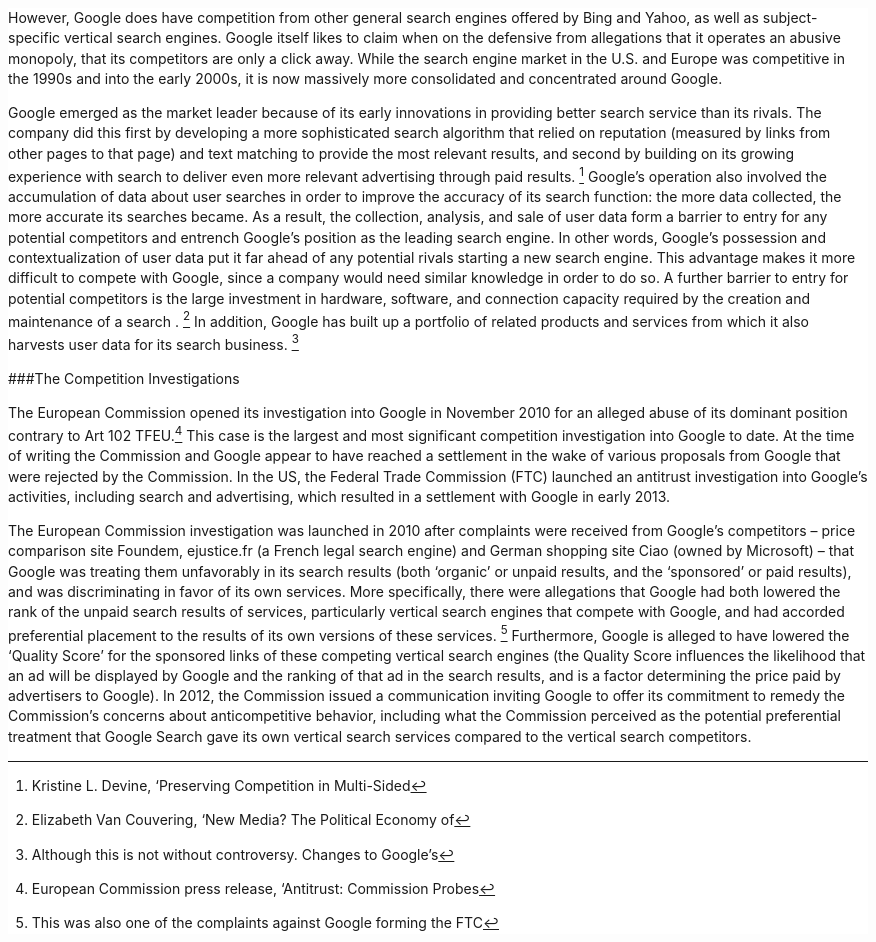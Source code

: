 However, Google does have competition from other general search engines
offered by Bing and Yahoo, as well as subject-specific vertical search
engines. Google itself likes to claim when on the defensive from
allegations that it operates an abusive monopoly, that its competitors
are only a click away. While the search engine market in the U.S. and
Europe was competitive in the 1990s and into the early 2000s, it is now
massively more consolidated and concentrated around Google.

Google emerged as the market leader because of its early innovations in
providing better search service than its rivals. The company did this
first by developing a more sophisticated search algorithm that relied on
reputation (measured by links from other pages to that page) and text
matching to provide the most relevant results, and second by building on
its growing experience with search to deliver even more relevant
advertising through paid results. [^5] Google’s
operation also involved the accumulation of data about user searches in
order to improve the accuracy of its search function: the more data
collected, the more accurate its searches became. As a result, the
collection, analysis, and sale of user data form a barrier to entry for
any potential competitors and entrench Google’s position as the leading
search engine. In other words, Google’s possession and contextualization
of user data put it far ahead of any potential rivals starting a new
search engine. This advantage makes it more difficult to compete with
Google, since a company would need similar knowledge in order to do so.
A further barrier to entry for potential competitors is the large
investment in hardware, software, and connection capacity required by
the creation and maintenance of a search . [^6] In
addition, Google has built up a portfolio of related products and
services from which it also harvests user data for its search business.
[^7]

###The Competition Investigations

The European Commission opened its investigation into Google in November
2010 for an alleged abuse of its dominant position contrary to Art 102
TFEU.[^8] This case is the largest and most significant
competition investigation into Google to date. At the time of writing
the Commission and Google appear to have reached a settlement in the
wake of various proposals from Google that were rejected by the
Commission. In the US, the Federal Trade Commission (FTC) launched an
antitrust investigation into Google’s activities, including search and
advertising, which resulted in a settlement with Google in early 2013.

The European Commission investigation was launched in 2010 after
complaints were received from Google’s competitors – price comparison
site Foundem, ejustice.fr (a French legal search engine) and German
shopping site Ciao (owned by Microsoft) – that Google was treating them
unfavorably in its search results (both ‘organic’ or unpaid results, and
the ‘sponsored’ or paid results), and was discriminating in favor of its
own services. More specifically, there were allegations that Google had
both lowered the rank of the unpaid search results of services,
particularly vertical search engines that compete with Google, and had
accorded preferential placement to the results of its own versions of
these services. [^9] Furthermore, Google is alleged to
have lowered the ‘Quality Score’ for the sponsored links of these
competing vertical search engines (the Quality Score influences the
likelihood that an ad will be displayed by Google and the ranking of
that ad in the search results, and is a factor determining the price
paid by advertisers to Google). In 2012, the Commission issued a
communication inviting Google to offer its commitment to remedy the
Commission’s concerns about anticompetitive behavior, including what the
Commission perceived as the potential preferential treatment that Google
Search gave its own vertical search services compared to the vertical
search competitors.


[^1]: ‘Antitrust’ is the U.S. term, whereas ‘competition’ is used in most
[^2]: There are different methods of calculating shares of the search
[^3]: StatCounter, ‘Global Stats Top 5 Search Engines in Europe from Feb
[^4]: StatCounter ‘Global Stats Top 5 Search Engines in the United States
[^5]: Kristine L. Devine, ‘Preserving Competition in Multi-Sided
[^6]: Elizabeth Van Couvering, ‘New Media? The Political Economy of
[^7]: Although this is not without controversy. Changes to Google’s
[^8]: European Commission press release, ‘Antitrust: Commission Probes
[^9]: This was also one of the complaints against Google forming the FTC
[^10]: Kelly Fiveash, ‘Google’s Euro Antitrust Offer: Fine! We’ll Link to
[^11]: See,
[^12]: David J. Franklyn and David A. Hyman ‘Review of the Likely Effects
[^13]: Franklyn and Hyman ‘Review of the Likely Effects’, p. 2.
[^14]: Franklyn and Hyman ‘Review of the Likely Effects’, p. 13.
[^15]: John M. Simpson, ‘Consumer Groups on Both Sides of the Atlantic
[^16]: European Commission, ‘Antitrust: Commission Obtains from Google
[^17]: Franklyn and Hyman, ‘Review of the Likely Effects’, pp. 10-11.
[^18]: ICOMP Response to Commission’s Announcement on the Google Antitrust
[^19]: Joaquin Almunia, ‘Statement on the Google investigation’ European
[^20]: ‘Statement of the Federal Trade Commission Regarding Google’s Search
[^21]: *Citizens United v Federal Election Commission* 558 US 310 (2010).
[^22]: Eugene Volokh and Donald M. Falk, ‘First Amendment Protection for
[^23]: Amanda Spink, Bernard J. Jansen, Dietmar Wolfram, and Tefko
[^24]: Indeed, there are allegations that Microsoft’s Bing, one of Google’s
[^25]: Benjamin Edelman, ‘Hard-Coding Bias in Google Algorithmic Search
[^26]: Ernesto Van Der Sar, ‘Google Starts Censoring BitTorrent, RapidShare
[^27]: Al Franken, ‘How Privacy Has Become an Antitrust Issue’, American
[^28]: Pablo Ibanez Colomo, ‘Exclusionary Discrimination Under Article 102
[^29]: Pablo Ibanez Colomo, ‘Exclusionary Effects in Google: Are They
[^30]: Martin Cave and Howard Peter Williams, ‘Google and European
[^31]: Berkley Photo v Eastman Kodak, 444 US 1093 (1980).
[^32]: California Computer Products v International Business Machines, 613
[^33]: Christopher Townley, ‘Which Goals Count in Article 101 TFEU?: Public
[^34]: Maurice Stucke, ‘Reconsidering Antitrust’s Goals’, *Boston College
[^35]: Christopher Townley, *Article 81 EC and Public Policy,* Oxford: Hart
[^36]: Hubert Buch-Hansen and Angela Wigger, *The Politics of European
[^37]: Robert W. Crandall and Clifford Winston, ‘Does Antitrust Policy
[^38]: Franken, ‘How Privacy Has Become an Antitrust Issue’.
[^39]: Cave and Williams, ‘Google and European Competition Law’.
[^40]: EDRi, ‘US Privacy Groups Believe US Officials Lobby to Weaken EU
[^41]: Frank A. Pasquale, ‘Privacy, Antitrust and Power’, *George Mason Law
[^42]: Council of Europe, ‘Recommendation CM/Rec (2012) 3 of the Committee
[^43]: Frank A. Pasquale, ‘Dominant Search Engines: An Essential Cultural &
[^44]: Frank A. Pasquale, ‘Beyond Innovation and Competition: The Need for
[^45]: Christian Fuchs, ‘Google Capitalism’, *tripleC* 10.1 (2012):
[^46]: Siva Vaidhyanathan, *The Googlization of Everything (And Why We
[^47]: Mayo Fuster Morrell, ‘The Unethics of Sharing: Wikiwashing’,
[^48]: Tyler Handley, ‘P2P Search As An Alternative to Google: Recapturing